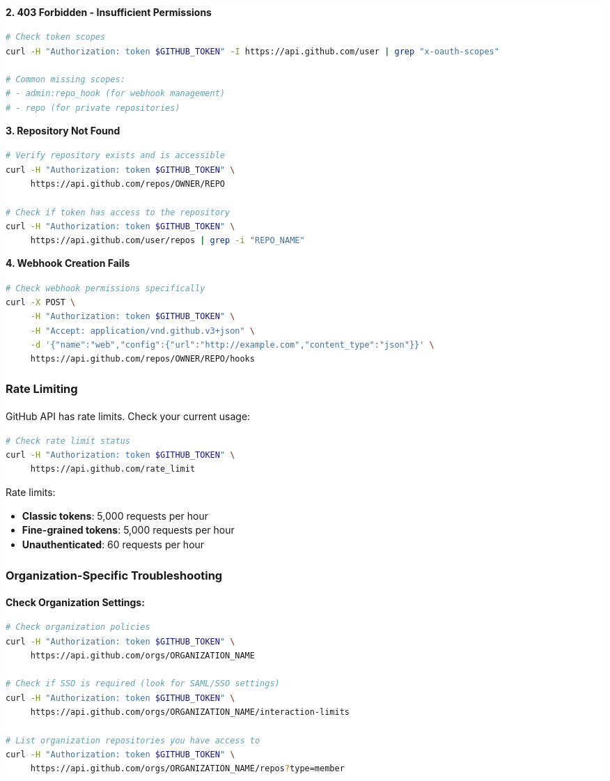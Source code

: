 **2. 403 Forbidden - Insufficient Permissions**
```bash
# Check token scopes
curl -H "Authorization: token $GITHUB_TOKEN" -I https://api.github.com/user | grep "x-oauth-scopes"

# Common missing scopes:
# - admin:repo_hook (for webhook management)
# - repo (for private repositories)
```

**3. Repository Not Found**
```bash
# Verify repository exists and is accessible
curl -H "Authorization: token $GITHUB_TOKEN" \
     https://api.github.com/repos/OWNER/REPO

# Check if token has access to the repository
curl -H "Authorization: token $GITHUB_TOKEN" \
     https://api.github.com/user/repos | grep -i "REPO_NAME"
```

**4. Webhook Creation Fails**
```bash
# Check webhook permissions specifically
curl -X POST \
     -H "Authorization: token $GITHUB_TOKEN" \
     -H "Accept: application/vnd.github.v3+json" \
     -d '{"name":"web","config":{"url":"http://example.com","content_type":"json"}}' \
     https://api.github.com/repos/OWNER/REPO/hooks
```

### Rate Limiting

GitHub API has rate limits. Check your current usage:

```bash
# Check rate limit status
curl -H "Authorization: token $GITHUB_TOKEN" \
     https://api.github.com/rate_limit
```

Rate limits:
- **Classic tokens**: 5,000 requests per hour
- **Fine-grained tokens**: 5,000 requests per hour
- **Unauthenticated**: 60 requests per hour

### Organization-Specific Troubleshooting

**Check Organization Settings:**
```bash
# Check organization policies
curl -H "Authorization: token $GITHUB_TOKEN" \
     https://api.github.com/orgs/ORGANIZATION_NAME

# Check if SSO is required (look for SAML/SSO settings)
curl -H "Authorization: token $GITHUB_TOKEN" \
     https://api.github.com/orgs/ORGANIZATION_NAME/interaction-limits

# List organization repositories you have access to
curl -H "Authorization: token $GITHUB_TOKEN" \
     https://api.github.com/orgs/ORGANIZATION_NAME/repos?type=member
```
